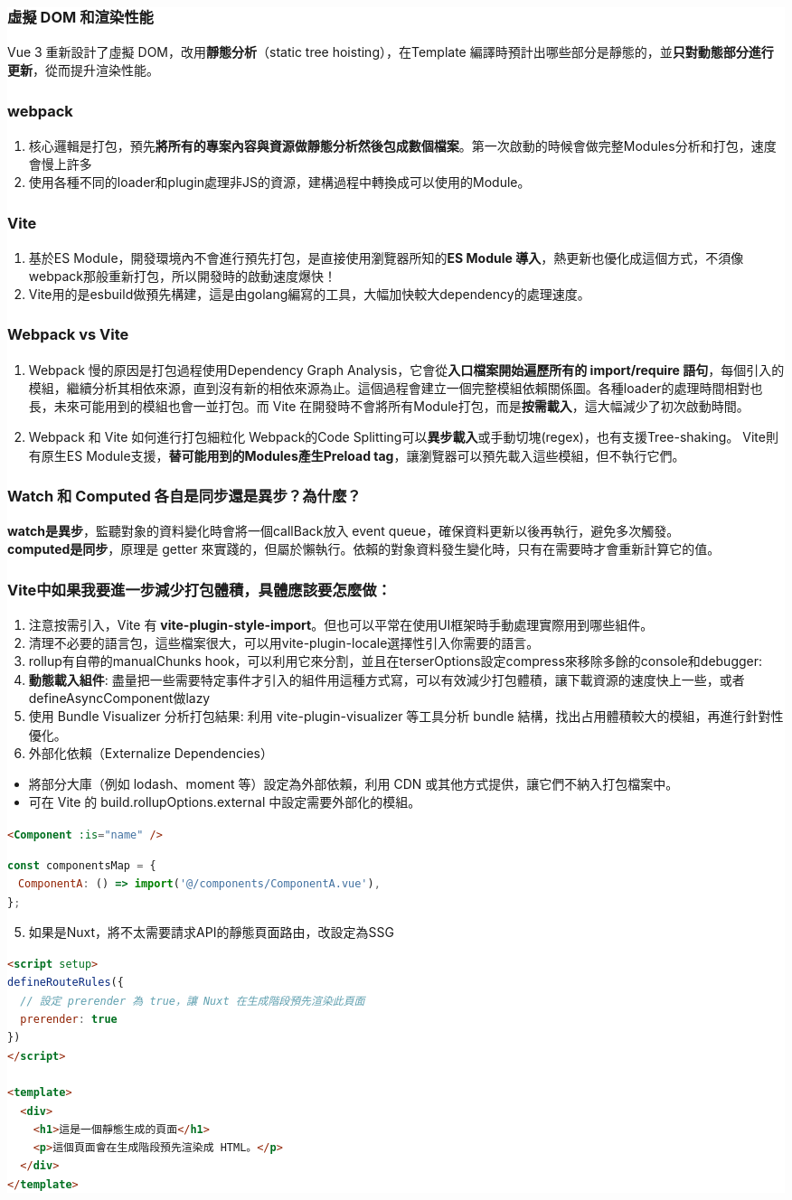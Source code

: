 ### 虛擬 DOM 和渲染性能
Vue 3 重新設計了虛擬 DOM，改用**靜態分析**（static tree hoisting），在Template 編譯時預計出哪些部分是靜態的，並**只對動態部分進行更新**，從而提升渲染性能。

### webpack
1. 核心邏輯是打包，預先**將所有的專案內容與資源做靜態分析然後包成數個檔案**。第一次啟動的時候會做完整Modules分析和打包，速度會慢上許多
2. 使用各種不同的loader和plugin處理非JS的資源，建構過程中轉換成可以使用的Module。

### Vite
1. 基於ES Module，開發環境內不會進行預先打包，是直接使用瀏覽器所知的**ES Module 導入**，熱更新也優化成這個方式，不須像webpack那般重新打包，所以開發時的啟動速度爆快！
2. Vite用的是esbuild做預先構建，這是由golang編寫的工具，大幅加快較大dependency的處理速度。

### Webpack vs Vite
1. Webpack 慢的原因是打包過程使用Dependency Graph Analysis，它會從**入口檔案開始遍歷所有的 import/require 語句**，每個引入的模組，繼續分析其相依來源，直到沒有新的相依來源為止。這個過程會建立一個完整模組依賴關係圖。各種loader的處理時間相對也長，未來可能用到的模組也會一並打包。而 Vite 在開發時不會將所有Module打包，而是**按需載入**，這大幅減少了初次啟動時間。

2. Webpack 和 Vite 如何進行打包細粒化
Webpack的Code Splitting可以**異步載入**或手動切塊(regex)，也有支援Tree-shaking。
Vite則有原生ES Module支援，**替可能用到的Modules產生Preload tag**，讓瀏覽器可以預先載入這些模組，但不執行它們。

### Watch 和 Computed 各自是同步還是異步？為什麼？
**watch是異步**，監聽對象的資料變化時會將一個callBack放入 event queue，確保資料更新以後再執行，避免多次觸發。  
**computed是同步**，原理是 getter 來實踐的，但屬於懶執行。依賴的對象資料發生變化時，只有在需要時才會重新計算它的值。

### Vite中如果我要進一步減少打包體積，具體應該要怎麼做：
1. 注意按需引入，Vite 有 **vite-plugin-style-import**。但也可以平常在使用UI框架時手動處理實際用到哪些組件。
2. 清理不必要的語言包，這些檔案很大，可以用vite-plugin-locale選擇性引入你需要的語言。
3. rollup有自帶的manualChunks hook，可以利用它來分割，並且在terserOptions設定compress來移除多餘的console和debugger:
4. **動態載入組件**:
盡量把一些需要特定事件才引入的組件用這種方式寫，可以有效減少打包體積，讓下載資源的速度快上一些，或者defineAsyncComponent做lazy
5. 使用 Bundle Visualizer 分析打包結果:
利用 vite-plugin-visualizer 等工具分析 bundle 結構，找出占用體積較大的模組，再進行針對性優化。
6. 外部化依賴（Externalize Dependencies）
* 將部分大庫（例如 lodash、moment 等）設定為外部依賴，利用 CDN 或其他方式提供，讓它們不納入打包檔案中。
* 可在 Vite 的 build.rollupOptions.external 中設定需要外部化的模組。
```html
<Component :is="name" />
```
```js
const componentsMap = {
　ComponentA: () => import('@/components/ComponentA.vue'),
};
```
5. 如果是Nuxt，將不太需要請求API的靜態頁面路由，改設定為SSG
```html
<script setup>
defineRouteRules({
  // 設定 prerender 為 true，讓 Nuxt 在生成階段預先渲染此頁面
  prerender: true
})
</script>

<template>
  <div>
    <h1>這是一個靜態生成的頁面</h1>
    <p>這個頁面會在生成階段預先渲染成 HTML。</p>
  </div>
</template>
```
